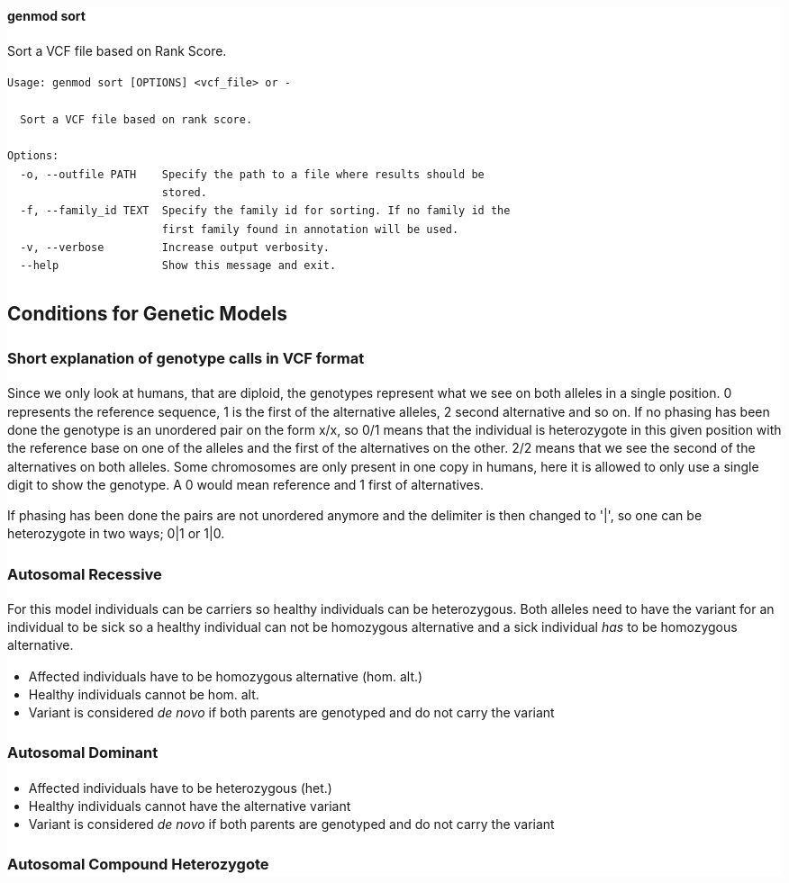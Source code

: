 #### genmod sort

Sort a VCF file based on Rank Score.

```
Usage: genmod sort [OPTIONS] <vcf_file> or -

  Sort a VCF file based on rank score.

Options:
  -o, --outfile PATH    Specify the path to a file where results should be
                        stored.
  -f, --family_id TEXT  Specify the family id for sorting. If no family id the
                        first family found in annotation will be used.
  -v, --verbose         Increase output verbosity.
  --help                Show this message and exit.
```

## Conditions for Genetic Models

### Short explanation of genotype calls in VCF format

Since we only look at humans, that are diploid, the genotypes represent what we see on both alleles in a single position.
0 represents the reference sequence, 1 is the first of the alternative alleles, 2 second alternative and so on.
If no phasing has been done the genotype is an unordered pair on the form x/x, so 0/1 means that the individual is heterozygote in this given position with the reference base on one of the alleles and the first of the alternatives on the other.
2/2 means that we see the second of the alternatives on both alleles.
Some chromosomes are only present in one copy in humans, here it is allowed to only use a single digit to show the genotype. A 0 would mean reference and 1 first of alternatives.

If phasing has been done the pairs are not unordered anymore and the delimiter is then changed to '|', so one can be heterozygote in two ways; 0|1 or 1|0.

### Autosomal Recessive

For this model individuals can be carriers so healthy individuals can be heterozygous. Both alleles need to have the variant for an individual to be sick so a healthy individual can not be homozygous alternative and a sick individual *has* to be homozygous alternative.

* Affected individuals have to be homozygous alternative (hom. alt.)
* Healthy individuals cannot be hom. alt.
* Variant is considered _de novo_ if both parents are genotyped and do not carry the variant


### Autosomal Dominant

* Affected individuals have to be heterozygous (het.)
* Healthy individuals cannot have the alternative variant
* Variant is considered _de novo_ if both parents are genotyped and do not carry the variant

### Autosomal Compound Heterozygote


[actions-build-status]: https://github.com/Clinical-Genomics/genmod/actions/workflows/build_and_publish.yml/badge.svg